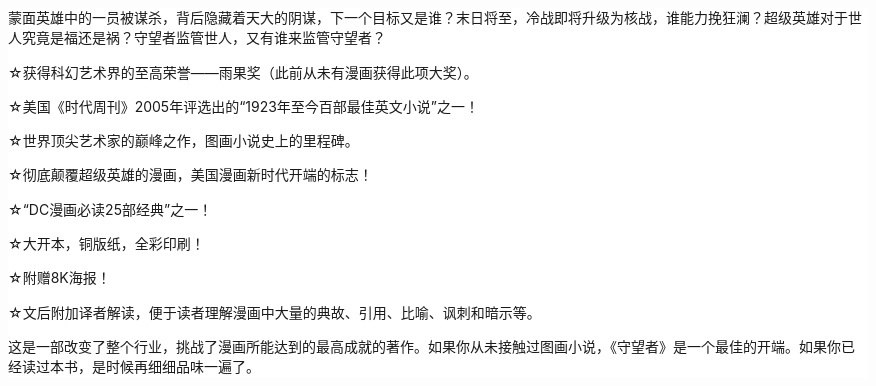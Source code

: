 蒙面英雄中的一员被谋杀，背后隐藏着天大的阴谋，下一个目标又是谁？末日将至，冷战即将升级为核战，谁能力挽狂澜？超级英雄对于世人究竟是福还是祸？守望者监管世人，又有谁来监管守望者？

☆获得科幻艺术界的至高荣誉——雨果奖（此前从未有漫画获得此项大奖）。

☆美国《时代周刊》2005年评选出的“1923年至今百部最佳英文小说”之一！

☆世界顶尖艺术家的巅峰之作，图画小说史上的里程碑。

☆彻底颠覆超级英雄的漫画，美国漫画新时代开端的标志！

☆“DC漫画必读25部经典”之一！

☆大开本，铜版纸，全彩印刷！

☆附赠8K海报！

☆文后附加译者解读，便于读者理解漫画中大量的典故、引用、比喻、讽刺和暗示等。

这是一部改变了整个行业，挑战了漫画所能达到的最高成就的著作。如果你从未接触过图画小说，《守望者》是一个最佳的开端。如果你已经读过本书，是时候再细细品味一遍了。



